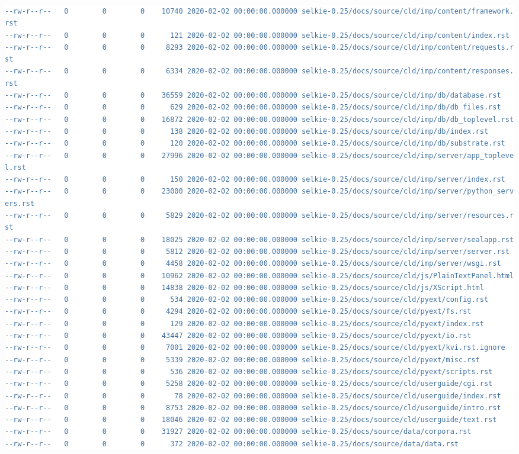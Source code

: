 ```diff
--rw-r--r--   0        0        0    10740 2020-02-02 00:00:00.000000 selkie-0.25/docs/source/cld/imp/content/framework.rst
--rw-r--r--   0        0        0      121 2020-02-02 00:00:00.000000 selkie-0.25/docs/source/cld/imp/content/index.rst
--rw-r--r--   0        0        0     8293 2020-02-02 00:00:00.000000 selkie-0.25/docs/source/cld/imp/content/requests.rst
--rw-r--r--   0        0        0     6334 2020-02-02 00:00:00.000000 selkie-0.25/docs/source/cld/imp/content/responses.rst
--rw-r--r--   0        0        0    36559 2020-02-02 00:00:00.000000 selkie-0.25/docs/source/cld/imp/db/database.rst
--rw-r--r--   0        0        0      629 2020-02-02 00:00:00.000000 selkie-0.25/docs/source/cld/imp/db/db_files.rst
--rw-r--r--   0        0        0    16872 2020-02-02 00:00:00.000000 selkie-0.25/docs/source/cld/imp/db/db_toplevel.rst
--rw-r--r--   0        0        0      138 2020-02-02 00:00:00.000000 selkie-0.25/docs/source/cld/imp/db/index.rst
--rw-r--r--   0        0        0      120 2020-02-02 00:00:00.000000 selkie-0.25/docs/source/cld/imp/db/substrate.rst
--rw-r--r--   0        0        0    27996 2020-02-02 00:00:00.000000 selkie-0.25/docs/source/cld/imp/server/app_toplevel.rst
--rw-r--r--   0        0        0      150 2020-02-02 00:00:00.000000 selkie-0.25/docs/source/cld/imp/server/index.rst
--rw-r--r--   0        0        0    23000 2020-02-02 00:00:00.000000 selkie-0.25/docs/source/cld/imp/server/python_servers.rst
--rw-r--r--   0        0        0     5829 2020-02-02 00:00:00.000000 selkie-0.25/docs/source/cld/imp/server/resources.rst
--rw-r--r--   0        0        0    18025 2020-02-02 00:00:00.000000 selkie-0.25/docs/source/cld/imp/server/sealapp.rst
--rw-r--r--   0        0        0     5812 2020-02-02 00:00:00.000000 selkie-0.25/docs/source/cld/imp/server/server.rst
--rw-r--r--   0        0        0     4458 2020-02-02 00:00:00.000000 selkie-0.25/docs/source/cld/imp/server/wsgi.rst
--rw-r--r--   0        0        0    10962 2020-02-02 00:00:00.000000 selkie-0.25/docs/source/cld/js/PlainTextPanel.html
--rw-r--r--   0        0        0    14838 2020-02-02 00:00:00.000000 selkie-0.25/docs/source/cld/js/XScript.html
--rw-r--r--   0        0        0      534 2020-02-02 00:00:00.000000 selkie-0.25/docs/source/cld/pyext/config.rst
--rw-r--r--   0        0        0     4294 2020-02-02 00:00:00.000000 selkie-0.25/docs/source/cld/pyext/fs.rst
--rw-r--r--   0        0        0      129 2020-02-02 00:00:00.000000 selkie-0.25/docs/source/cld/pyext/index.rst
--rw-r--r--   0        0        0    43447 2020-02-02 00:00:00.000000 selkie-0.25/docs/source/cld/pyext/io.rst
--rw-r--r--   0        0        0     7001 2020-02-02 00:00:00.000000 selkie-0.25/docs/source/cld/pyext/kvi.rst.ignore
--rw-r--r--   0        0        0     5339 2020-02-02 00:00:00.000000 selkie-0.25/docs/source/cld/pyext/misc.rst
--rw-r--r--   0        0        0      536 2020-02-02 00:00:00.000000 selkie-0.25/docs/source/cld/pyext/scripts.rst
--rw-r--r--   0        0        0     5258 2020-02-02 00:00:00.000000 selkie-0.25/docs/source/cld/userguide/cgi.rst
--rw-r--r--   0        0        0       78 2020-02-02 00:00:00.000000 selkie-0.25/docs/source/cld/userguide/index.rst
--rw-r--r--   0        0        0     8753 2020-02-02 00:00:00.000000 selkie-0.25/docs/source/cld/userguide/intro.rst
--rw-r--r--   0        0        0    18046 2020-02-02 00:00:00.000000 selkie-0.25/docs/source/cld/userguide/text.rst
--rw-r--r--   0        0        0    31927 2020-02-02 00:00:00.000000 selkie-0.25/docs/source/data/corpora.rst
--rw-r--r--   0        0        0      372 2020-02-02 00:00:00.000000 selkie-0.25/docs/source/data/data.rst
```